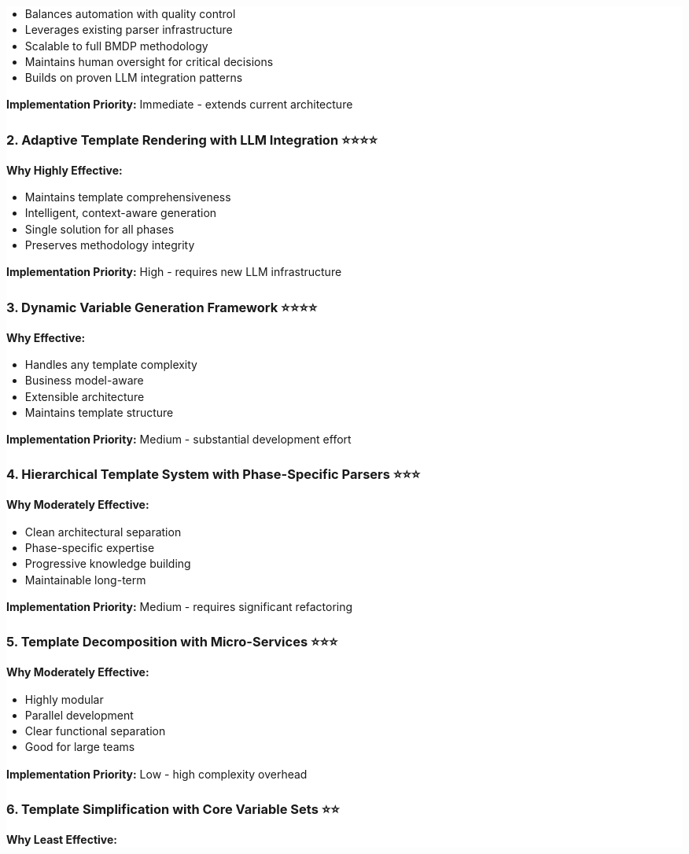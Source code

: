- Balances automation with quality control
- Leverages existing parser infrastructure
- Scalable to full BMDP methodology
- Maintains human oversight for critical decisions
- Builds on proven LLM integration patterns

**Implementation Priority:** Immediate - extends current architecture

### 2. **Adaptive Template Rendering with LLM Integration** ⭐⭐⭐⭐
**Why Highly Effective:**

- Maintains template comprehensiveness
- Intelligent, context-aware generation
- Single solution for all phases
- Preserves methodology integrity

**Implementation Priority:** High - requires new LLM infrastructure

### 3. **Dynamic Variable Generation Framework** ⭐⭐⭐⭐
**Why Effective:**

- Handles any template complexity
- Business model-aware
- Extensible architecture
- Maintains template structure

**Implementation Priority:** Medium - substantial development effort

### 4. **Hierarchical Template System with Phase-Specific Parsers** ⭐⭐⭐
**Why Moderately Effective:**

- Clean architectural separation
- Phase-specific expertise
- Progressive knowledge building
- Maintainable long-term

**Implementation Priority:** Medium - requires significant refactoring

### 5. **Template Decomposition with Micro-Services** ⭐⭐⭐
**Why Moderately Effective:**

- Highly modular
- Parallel development
- Clear functional separation
- Good for large teams

**Implementation Priority:** Low - high complexity overhead

### 6. **Template Simplification with Core Variable Sets** ⭐⭐
**Why Least Effective:**
